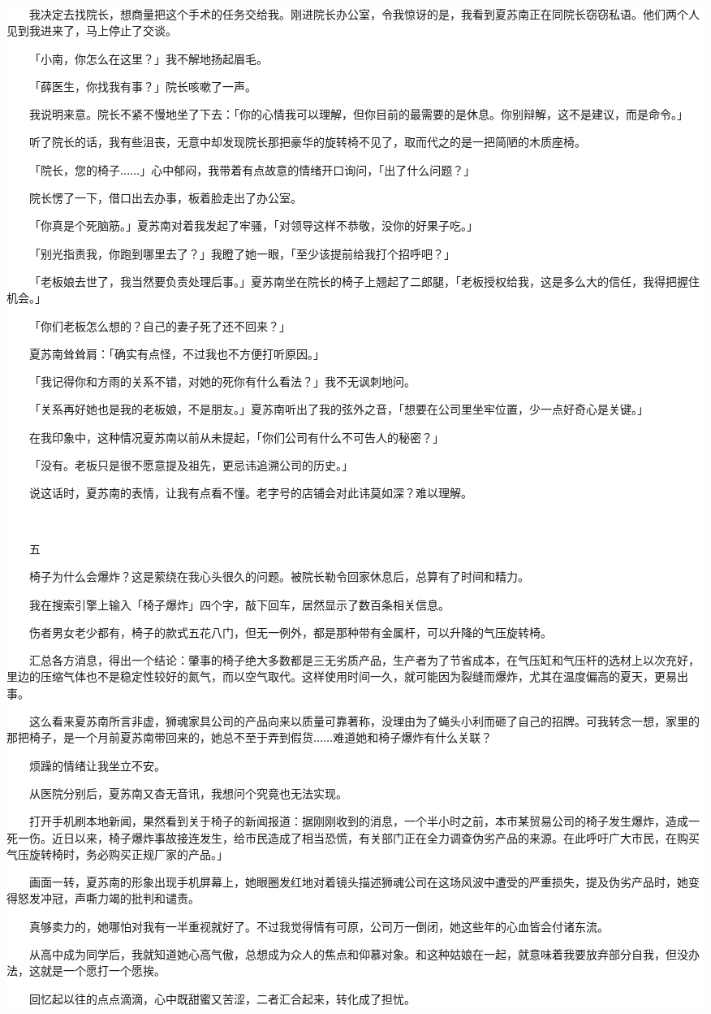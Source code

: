 &emsp;&emsp;我决定去找院长，想商量把这个手术的任务交给我。刚进院长办公室，令我惊讶的是，我看到夏苏南正在同院长窃窃私语。他们两个人见到我进来了，马上停止了交谈。  
  
&emsp;&emsp;「小南，你怎么在这里？」我不解地扬起眉毛。  
  
&emsp;&emsp;「薛医生，你找我有事？」院长咳嗽了一声。  
  
&emsp;&emsp;我说明来意。院长不紧不慢地坐了下去：「你的心情我可以理解，但你目前的最需要的是休息。你别辩解，这不是建议，而是命令。」  
  
&emsp;&emsp;听了院长的话，我有些沮丧，无意中却发现院长那把豪华的旋转椅不见了，取而代之的是一把简陋的木质座椅。  
  
&emsp;&emsp;「院长，您的椅子……」心中郁闷，我带着有点故意的情绪开口询问，「出了什么问题？」  
  
&emsp;&emsp;院长愣了一下，借口出去办事，板着脸走出了办公室。  
  
&emsp;&emsp;「你真是个死脑筋。」夏苏南对着我发起了牢骚，「对领导这样不恭敬，没你的好果子吃。」  
  
&emsp;&emsp;「别光指责我，你跑到哪里去了？」我瞪了她一眼，「至少该提前给我打个招呼吧？」  
  
&emsp;&emsp;「老板娘去世了，我当然要负责处理后事。」夏苏南坐在院长的椅子上翘起了二郎腿，「老板授权给我，这是多么大的信任，我得把握住机会。」  
  
&emsp;&emsp;「你们老板怎么想的？自己的妻子死了还不回来？」  
  
&emsp;&emsp;夏苏南耸耸肩：「确实有点怪，不过我也不方便打听原因。」  
  
&emsp;&emsp;「我记得你和方雨的关系不错，对她的死你有什么看法？」我不无讽刺地问。  
  
&emsp;&emsp;「关系再好她也是我的老板娘，不是朋友。」夏苏南听出了我的弦外之音，「想要在公司里坐牢位置，少一点好奇心是关键。」  
  
&emsp;&emsp;在我印象中，这种情况夏苏南以前从未提起，「你们公司有什么不可告人的秘密？」  
  
&emsp;&emsp;「没有。老板只是很不愿意提及祖先，更忌讳追溯公司的历史。」  
  
&emsp;&emsp;说这话时，夏苏南的表情，让我有点看不懂。老字号的店铺会对此讳莫如深？难以理解。  
  
&emsp;&emsp;   
  
&emsp;&emsp;五   
  
&emsp;&emsp;椅子为什么会爆炸？这是萦绕在我心头很久的问题。被院长勒令回家休息后，总算有了时间和精力。  
  
&emsp;&emsp;我在搜索引擎上输入「椅子爆炸」四个字，敲下回车，居然显示了数百条相关信息。  
  
&emsp;&emsp;伤者男女老少都有，椅子的款式五花八门，但无一例外，都是那种带有金属杆，可以升降的气压旋转椅。  
  
&emsp;&emsp;汇总各方消息，得出一个结论：肇事的椅子绝大多数都是三无劣质产品，生产者为了节省成本，在气压缸和气压杆的选材上以次充好，里边的压缩气体也不是稳定性较好的氮气，而以空气取代。这样使用时间一久，就可能因为裂缝而爆炸，尤其在温度偏高的夏天，更易出事。  
  
&emsp;&emsp;这么看来夏苏南所言非虚，狮魂家具公司的产品向来以质量可靠著称，没理由为了蝇头小利而砸了自己的招牌。可我转念一想，家里的那把椅子，是一个月前夏苏南带回来的，她总不至于弄到假货……难道她和椅子爆炸有什么关联？  
  
&emsp;&emsp;烦躁的情绪让我坐立不安。  
  
&emsp;&emsp;从医院分别后，夏苏南又杳无音讯，我想问个究竟也无法实现。  
  
&emsp;&emsp;打开手机刷本地新闻，果然看到关于椅子的新闻报道：据刚刚收到的消息，一个半小时之前，本市某贸易公司的椅子发生爆炸，造成一死一伤。近日以来，椅子爆炸事故接连发生，给市民造成了相当恐慌，有关部门正在全力调查伪劣产品的来源。在此呼吁广大市民，在购买气压旋转椅时，务必购买正规厂家的产品。」  
  
&emsp;&emsp;画面一转，夏苏南的形象出现手机屏幕上，她眼圈发红地对着镜头描述狮魂公司在这场风波中遭受的严重损失，提及伪劣产品时，她变得怒发冲冠，声嘶力竭的批判和谴责。  
  
&emsp;&emsp;真够卖力的，她哪怕对我有一半重视就好了。不过我觉得情有可原，公司万一倒闭，她这些年的心血皆会付诸东流。  
  
&emsp;&emsp;从高中成为同学后，我就知道她心高气傲，总想成为众人的焦点和仰慕对象。和这种姑娘在一起，就意味着我要放弃部分自我，但没办法，这就是一个愿打一个愿挨。  
  
&emsp;&emsp;回忆起以往的点点滴滴，心中既甜蜜又苦涩，二者汇合起来，转化成了担忧。  
  